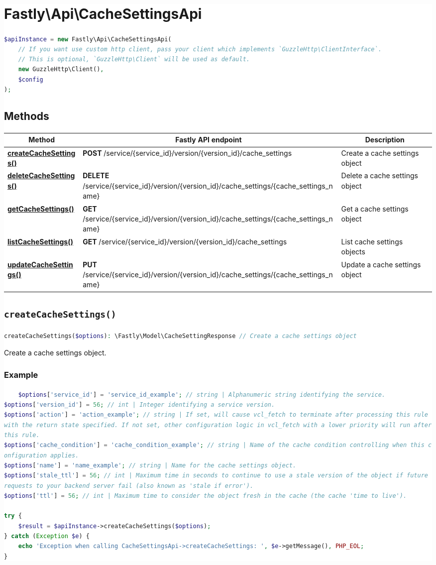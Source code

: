 # Fastly\Api\CacheSettingsApi


```php
$apiInstance = new Fastly\Api\CacheSettingsApi(
    // If you want use custom http client, pass your client which implements `GuzzleHttp\ClientInterface`.
    // This is optional, `GuzzleHttp\Client` will be used as default.
    new GuzzleHttp\Client(),
    $config
);
```

## Methods

Method | Fastly API endpoint | Description
------------- | ------------- | -------------
[**createCacheSettings()**](CacheSettingsApi.md#createCacheSettings) | **POST** /service/{service_id}/version/{version_id}/cache_settings | Create a cache settings object
[**deleteCacheSettings()**](CacheSettingsApi.md#deleteCacheSettings) | **DELETE** /service/{service_id}/version/{version_id}/cache_settings/{cache_settings_name} | Delete a cache settings object
[**getCacheSettings()**](CacheSettingsApi.md#getCacheSettings) | **GET** /service/{service_id}/version/{version_id}/cache_settings/{cache_settings_name} | Get a cache settings object
[**listCacheSettings()**](CacheSettingsApi.md#listCacheSettings) | **GET** /service/{service_id}/version/{version_id}/cache_settings | List cache settings objects
[**updateCacheSettings()**](CacheSettingsApi.md#updateCacheSettings) | **PUT** /service/{service_id}/version/{version_id}/cache_settings/{cache_settings_name} | Update a cache settings object


## `createCacheSettings()`

```php
createCacheSettings($options): \Fastly\Model\CacheSettingResponse // Create a cache settings object
```

Create a cache settings object.

### Example
```php
    $options['service_id'] = 'service_id_example'; // string | Alphanumeric string identifying the service.
$options['version_id'] = 56; // int | Integer identifying a service version.
$options['action'] = 'action_example'; // string | If set, will cause vcl_fetch to terminate after processing this rule with the return state specified. If not set, other configuration logic in vcl_fetch with a lower priority will run after this rule.
$options['cache_condition'] = 'cache_condition_example'; // string | Name of the cache condition controlling when this configuration applies.
$options['name'] = 'name_example'; // string | Name for the cache settings object.
$options['stale_ttl'] = 56; // int | Maximum time in seconds to continue to use a stale version of the object if future requests to your backend server fail (also known as 'stale if error').
$options['ttl'] = 56; // int | Maximum time to consider the object fresh in the cache (the cache 'time to live').

try {
    $result = $apiInstance->createCacheSettings($options);
} catch (Exception $e) {
    echo 'Exception when calling CacheSettingsApi->createCacheSettings: ', $e->getMessage(), PHP_EOL;
}
```
